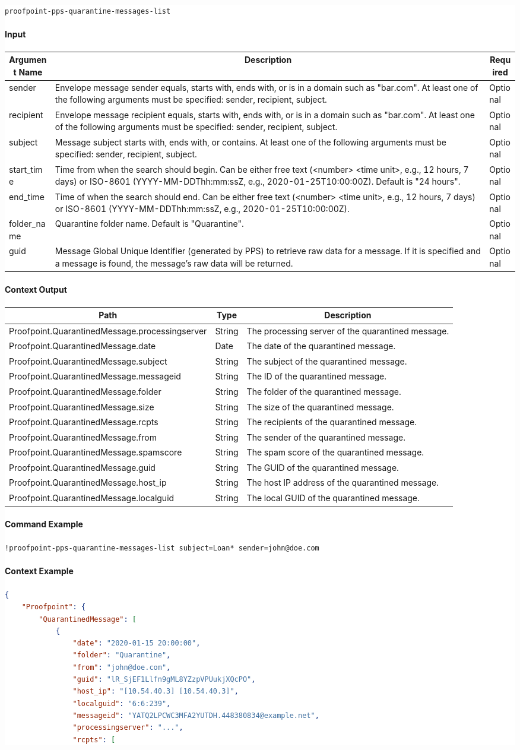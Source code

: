 `proofpoint-pps-quarantine-messages-list`

#### Input

| **Argument Name** | **Description** | **Required** |
| --- | --- | --- |
| sender | Envelope message sender equals, starts with, ends with, or is in a domain such as "bar.com". At least one of the following arguments must be specified: sender, recipient, subject. | Optional | 
| recipient | Envelope message recipient equals, starts with, ends with, or is in a domain such as "bar.com". At least one of the following arguments must be specified: sender, recipient, subject. | Optional | 
| subject | Message subject starts with, ends with, or contains. At least one of the following arguments must be specified: sender, recipient, subject. | Optional | 
| start_time | Time from when the search should begin. Can be either free text (\<number\> \<time unit\>, e.g., 12 hours, 7 days) or ISO-8601 (YYYY-MM-DDThh:mm:ssZ, e.g., 2020-01-25T10:00:00Z). Default is "24 hours". | Optional | 
| end_time | Time of when the search should end. Can be either free text (\<number\> \<time unit\>, e.g., 12 hours, 7 days) or ISO-8601 (YYYY-MM-DDThh:mm:ssZ, e.g., 2020-01-25T10:00:00Z). | Optional | 
| folder_name | Quarantine folder name. Default is "Quarantine". | Optional | 
| guid | Message Global Unique Identifier (generated by PPS) to retrieve raw data for a message. If it is specified and a message is found, the message’s raw data will be returned. | Optional | 


#### Context Output

| **Path** | **Type** | **Description** |
| --- | --- | --- |
| Proofpoint.QuarantinedMessage.processingserver | String | The processing server of the quarantined message. | 
| Proofpoint.QuarantinedMessage.date | Date | The date of the quarantined message. | 
| Proofpoint.QuarantinedMessage.subject | String | The subject of the quarantined message. | 
| Proofpoint.QuarantinedMessage.messageid | String | The ID of the quarantined message. | 
| Proofpoint.QuarantinedMessage.folder | String | The folder of the quarantined message. | 
| Proofpoint.QuarantinedMessage.size | String | The size of the quarantined message. | 
| Proofpoint.QuarantinedMessage.rcpts | String | The recipients of the quarantined message. | 
| Proofpoint.QuarantinedMessage.from | String | The sender of the quarantined message. | 
| Proofpoint.QuarantinedMessage.spamscore | String | The spam score of the quarantined message. | 
| Proofpoint.QuarantinedMessage.guid | String | The GUID of the quarantined message. | 
| Proofpoint.QuarantinedMessage.host_ip | String | The host IP address of the quarantined message. | 
| Proofpoint.QuarantinedMessage.localguid | String | The local GUID of the quarantined message. | 


#### Command Example

```!proofpoint-pps-quarantine-messages-list subject=Loan* sender=john@doe.com```

#### Context Example

```json
{
    "Proofpoint": {
        "QuarantinedMessage": [
            {
                "date": "2020-01-15 20:00:00",
                "folder": "Quarantine",
                "from": "john@doe.com",
                "guid": "lR_SjEF1Llfn9gML8YZzpVPUukjXQcPO",
                "host_ip": "[10.54.40.3] [10.54.40.3]",
                "localguid": "6:6:239",
                "messageid": "YATQ2LPCWC3MFA2YUTDH.448380834@example.net",
                "processingserver": "...",
                "rcpts": [
```